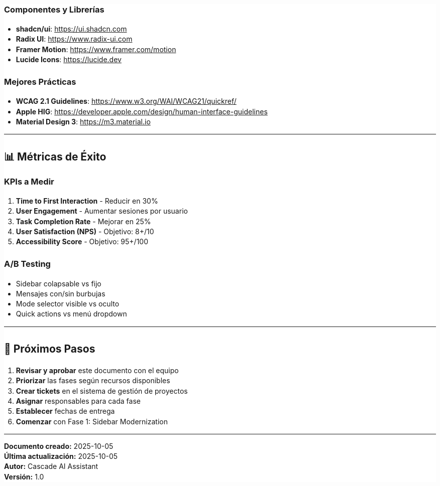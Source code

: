 ### Componentes y Librerías
- **shadcn/ui**: https://ui.shadcn.com
- **Radix UI**: https://www.radix-ui.com
- **Framer Motion**: https://www.framer.com/motion
- **Lucide Icons**: https://lucide.dev

### Mejores Prácticas
- **WCAG 2.1 Guidelines**: https://www.w3.org/WAI/WCAG21/quickref/
- **Apple HIG**: https://developer.apple.com/design/human-interface-guidelines
- **Material Design 3**: https://m3.material.io

---

## 📊 Métricas de Éxito

### KPIs a Medir
1. **Time to First Interaction** - Reducir en 30%
2. **User Engagement** - Aumentar sesiones por usuario
3. **Task Completion Rate** - Mejorar en 25%
4. **User Satisfaction (NPS)** - Objetivo: 8+/10
5. **Accessibility Score** - Objetivo: 95+/100

### A/B Testing
- Sidebar colapsable vs fijo
- Mensajes con/sin burbujas
- Mode selector visible vs oculto
- Quick actions vs menú dropdown

---

## 🚀 Próximos Pasos

1. **Revisar y aprobar** este documento con el equipo
2. **Priorizar** las fases según recursos disponibles
3. **Crear tickets** en el sistema de gestión de proyectos
4. **Asignar** responsables para cada fase
5. **Establecer** fechas de entrega
6. **Comenzar** con Fase 1: Sidebar Modernization

---

**Documento creado:** 2025-10-05  
**Última actualización:** 2025-10-05  
**Autor:** Cascade AI Assistant  
**Versión:** 1.0
